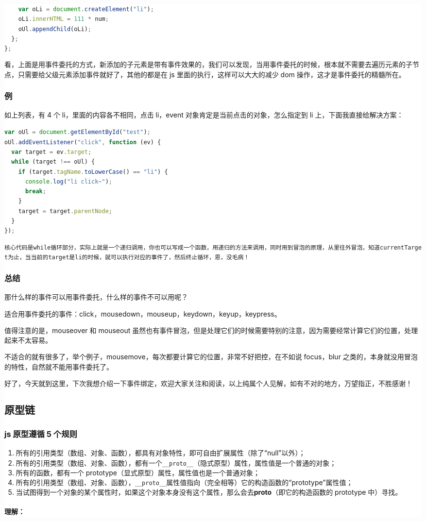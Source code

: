 ```js
    var oLi = document.createElement("li");
    oLi.innerHTML = 111 * num;
    oUl.appendChild(oLi);
  };
};
```

看，上面是用事件委托的方式，新添加的子元素是带有事件效果的，我们可以发现，当用事件委托的时候，根本就不需要去遍历元素的子节点，只需要给父级元素添加事件就好了，其他的都是在 js 里面的执行，这样可以大大的减少 dom 操作，这才是事件委托的精髓所在。

### 例

如上列表，有 4 个 li，里面的内容各不相同，点击 li，event 对象肯定是当前点击的对象，怎么指定到 li 上，下面我直接给解决方案：

```js
var oUl = document.getElementById("test");
oUl.addEventListener("click", function (ev) {
  var target = ev.target;
  while (target !== oUl) {
    if (target.tagName.toLowerCase() == "li") {
      console.log("li click~");
      break;
    }
    target = target.parentNode;
  }
});
```

    核心代码是while循环部分，实际上就是一个递归调用，你也可以写成一个函数，用递归的方法来调用，同时用到冒泡的原理，从里往外冒泡，知道currentTarget为止，当当前的target是li的时候，就可以执行对应的事件了，然后终止循环，恩，没毛病！

### 总结

那什么样的事件可以用事件委托，什么样的事件不可以用呢？

适合用事件委托的事件：click，mousedown，mouseup，keydown，keyup，keypress。

值得注意的是，mouseover 和 mouseout 虽然也有事件冒泡，但是处理它们的时候需要特别的注意，因为需要经常计算它们的位置，处理起来不太容易。

不适合的就有很多了，举个例子，mousemove，每次都要计算它的位置，非常不好把控，在不如说 focus，blur 之类的，本身就没用冒泡的特性，自然就不能用事件委托了。

好了，今天就到这里，下次我想介绍一下事件绑定，欢迎大家关注和阅读，以上纯属个人见解，如有不对的地方，万望指正，不胜感谢！

## 原型链

### js 原型遵循 5 个规则

1. 所有的引用类型（数组、对象、函数），都具有对象特性，即可自由扩展属性（除了“null”以外）；
2. 所有的引用类型（数组、对象、函数），都有一个`__proto__`（隐式原型）属性，属性值是一个普通的对象；
3. 所有的函数，都有一个 prototype（显式原型）属性，属性值也是一个普通对象；
4. 所有的引用类型（数组、对象、函数），`__proto__`属性值指向（完全相等）它的构造函数的“prototype”属性值；
5. 当试图得到一个对象的某个属性时，如果这个对象本身没有这个属性，那么会去**proto**（即它的构造函数的 prototype 中）寻找。

#### 理解：
